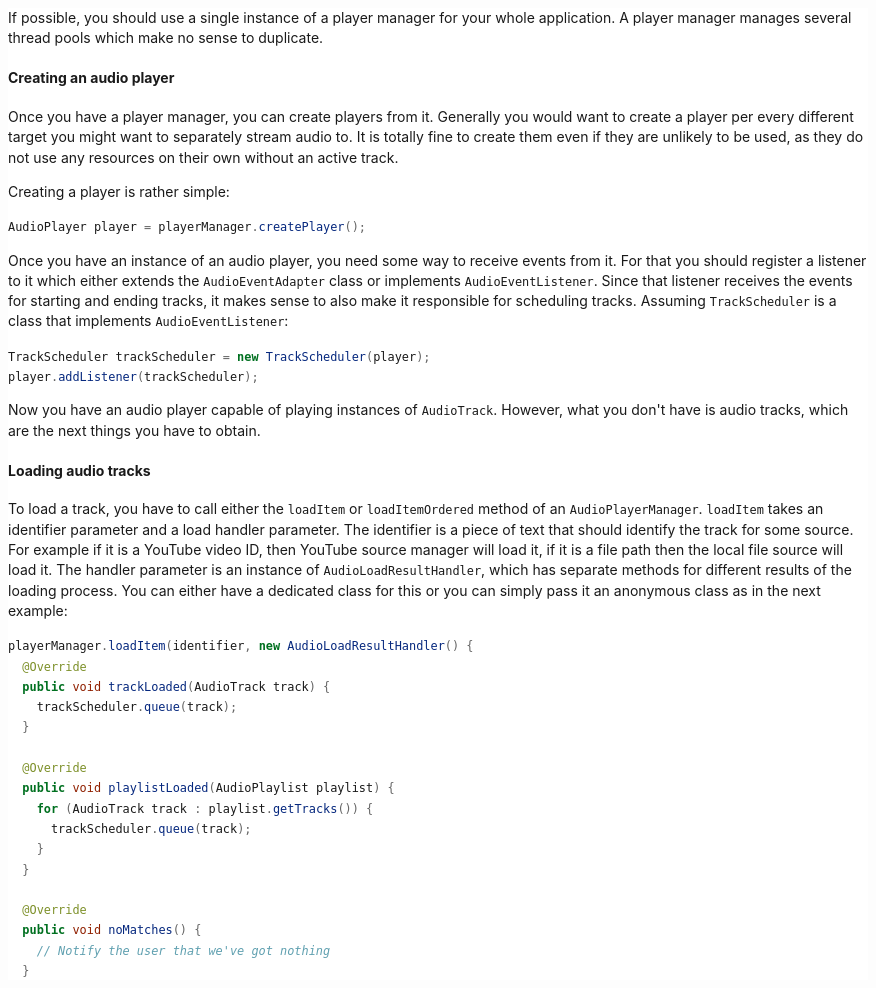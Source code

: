 If possible, you should use a single instance of a player manager for your whole application. A player manager manages
several thread pools which make no sense to duplicate.

#### Creating an audio player

Once you have a player manager, you can create players from it. Generally you would want to create a player per every
different target you might want to separately stream audio to. It is totally fine to create them even if they are
unlikely to be used, as they do not use any resources on their own without an active track.

Creating a player is rather simple:

```java
AudioPlayer player = playerManager.createPlayer();
```

Once you have an instance of an audio player, you need some way to receive events from it. For that you should register
a listener to it which either extends the `AudioEventAdapter` class or implements `AudioEventListener`. Since that
listener receives the events for starting and ending tracks, it makes sense to also make it responsible for scheduling
tracks. Assuming `TrackScheduler` is a class that implements `AudioEventListener`:

```java
TrackScheduler trackScheduler = new TrackScheduler(player);
player.addListener(trackScheduler);
```

Now you have an audio player capable of playing instances of `AudioTrack`. However, what you don't have is audio tracks,
which are the next things you have to obtain.

#### Loading audio tracks

To load a track, you have to call either the `loadItem` or `loadItemOrdered` method of
an `AudioPlayerManager`. `loadItem` takes an identifier parameter and a load handler parameter. The identifier is a
piece of text that should identify the track for some source. For example if it is a YouTube video ID, then YouTube
source manager will load it, if it is a file path then the local file source will load it. The handler parameter is an
instance of `AudioLoadResultHandler`, which has separate methods for different results of the loading process. You can
either have a dedicated class for this or you can simply pass it an anonymous class as in the next example:

```java
playerManager.loadItem(identifier, new AudioLoadResultHandler() {
  @Override
  public void trackLoaded(AudioTrack track) {
    trackScheduler.queue(track);
  }

  @Override
  public void playlistLoaded(AudioPlaylist playlist) {
    for (AudioTrack track : playlist.getTracks()) {
      trackScheduler.queue(track);
    }
  }

  @Override
  public void noMatches() {
    // Notify the user that we've got nothing
  }

```